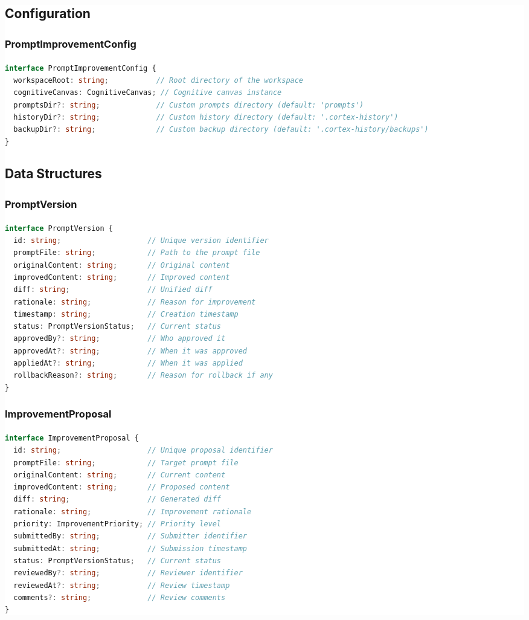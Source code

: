 ## Configuration

### PromptImprovementConfig

```typescript
interface PromptImprovementConfig {
  workspaceRoot: string;           // Root directory of the workspace
  cognitiveCanvas: CognitiveCanvas; // Cognitive canvas instance
  promptsDir?: string;             // Custom prompts directory (default: 'prompts')
  historyDir?: string;             // Custom history directory (default: '.cortex-history')
  backupDir?: string;              // Custom backup directory (default: '.cortex-history/backups')
}
```

## Data Structures

### PromptVersion

```typescript
interface PromptVersion {
  id: string;                    // Unique version identifier
  promptFile: string;            // Path to the prompt file
  originalContent: string;       // Original content
  improvedContent: string;       // Improved content
  diff: string;                  // Unified diff
  rationale: string;             // Reason for improvement
  timestamp: string;             // Creation timestamp
  status: PromptVersionStatus;   // Current status
  approvedBy?: string;           // Who approved it
  approvedAt?: string;           // When it was approved
  appliedAt?: string;            // When it was applied
  rollbackReason?: string;       // Reason for rollback if any
}
```

### ImprovementProposal

```typescript
interface ImprovementProposal {
  id: string;                    // Unique proposal identifier
  promptFile: string;            // Target prompt file
  originalContent: string;       // Current content
  improvedContent: string;       // Proposed content
  diff: string;                  // Generated diff
  rationale: string;             // Improvement rationale
  priority: ImprovementPriority; // Priority level
  submittedBy: string;           // Submitter identifier
  submittedAt: string;           // Submission timestamp
  status: PromptVersionStatus;   // Current status
  reviewedBy?: string;           // Reviewer identifier
  reviewedAt?: string;           // Review timestamp
  comments?: string;             // Review comments
}
```
